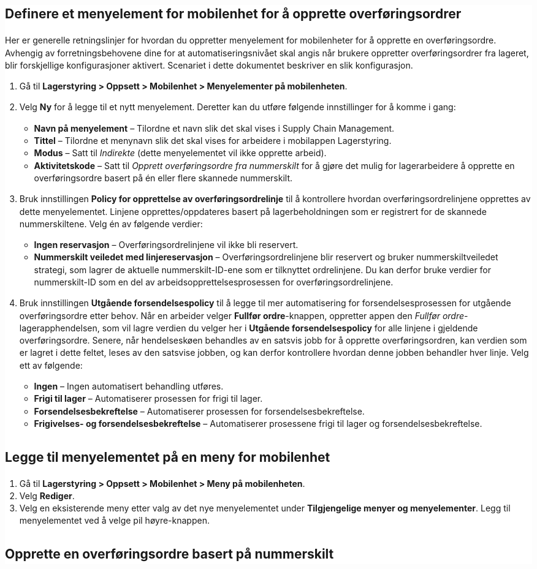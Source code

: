 ## <a name="set-up-a-mobile-device-menu-item-to-create-transfer-orders"></a><a name="setup-warehouse-app-menu"></a>Definere et menyelement for mobilenhet for å opprette overføringsordrer

Her er generelle retningslinjer for hvordan du oppretter menyelement for mobilenheter for å opprette en overføringsordre. Avhengig av forretningsbehovene dine for at automatiseringsnivået skal angis når brukere oppretter overføringsordrer fra lageret, blir forskjellige konfigurasjoner aktivert. Scenariet i dette dokumentet beskriver en slik konfigurasjon.

1. Gå til **Lagerstyring \> Oppsett \> Mobilenhet \> Menyelementer på mobilenheten**.
1. Velg **Ny** for å legge til et nytt menyelement. Deretter kan du utføre følgende innstillinger for å komme i gang:

    - **Navn på menyelement** – Tilordne et navn slik det skal vises i Supply Chain Management.
    - **Tittel** – Tilordne et menynavn slik det skal vises for arbeidere i mobilappen Lagerstyring.
    - **Modus** – Satt til *Indirekte* (dette menyelementet vil ikke opprette arbeid).
    - **Aktivitetskode** – Satt til *Opprett overføringsordre fra nummerskilt* for å gjøre det mulig for lagerarbeidere å opprette en overføringsordre basert på én eller flere skannede nummerskilt.

1. Bruk innstillingen **Policy for opprettelse av overføringsordrelinje** til å kontrollere hvordan overføringsordrelinjene opprettes av dette menyelementet. Linjene opprettes/oppdateres basert på lagerbeholdningen som er registrert for de skannede nummerskiltene. Velg én av følgende verdier:

    - **Ingen reservasjon** – Overføringsordrelinjene vil ikke bli reservert.
    - **Nummerskilt veiledet med linjereservasjon** – Overføringsordrelinjene blir reservert og bruker nummerskiltveiledet strategi, som lagrer de aktuelle nummerskilt-ID-ene som er tilknyttet ordrelinjene. Du kan derfor bruke verdier for nummerskilt-ID som en del av arbeidsopprettelsesprosessen for overføringsordrelinjene.

1. Bruk innstillingen **Utgående forsendelsespolicy** til å legge til mer automatisering for forsendelsesprosessen for utgående overføringsordre etter behov. Når en arbeider velger **Fullfør ordre**-knappen, oppretter appen den *Fullfør ordre*-lagerapphendelsen, som vil lagre verdien du velger her i **Utgående forsendelsespolicy** for alle linjene i gjeldende overføringsordre. Senere, når hendelseskøen behandles av en satsvis jobb for å opprette overføringsordren, kan verdien som er lagret i dette feltet, leses av den satsvise jobben, og kan derfor kontrollere hvordan denne jobben behandler hver linje. Velg ett av følgende:

    - **Ingen** – Ingen automatisert behandling utføres.
    - **Frigi til lager** – Automatiserer prosessen for frigi til lager.
    - **Forsendelsesbekreftelse** – Automatiserer prosessen for forsendelsesbekreftelse.
    - **Frigivelses- og forsendelsesbekreftelse** – Automatiserer prosessene frigi til lager og forsendelsesbekreftelse.

## <a name="add-the-mobile-device-menu-item-to-a-menu"></a>Legge til menyelementet på en meny for mobilenhet

1. Gå til **Lagerstyring \> Oppsett \> Mobilenhet \> Meny på mobilenheten**.
1. Velg **Rediger**.
1. Velg en eksisterende meny etter valg av det nye menyelementet under **Tilgjengelige menyer og menyelementer**. Legg til menyelementet ved å velge pil høyre-knappen.

## <a name="create-a-transfer-order-based-on-license-plates"></a>Opprette en overføringsordre basert på nummerskilt
